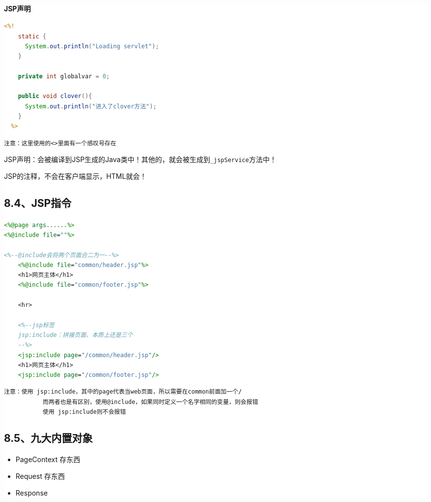 **JSP声明**

~~~JSP
<%!
    static {
      System.out.println("Loading servlet");
    }

    private int globalvar = 0;

    public void clover(){
      System.out.println("进入了clover方法");
    }
  %>
~~~

	注意：这里使用的<>里面有一个感叹号存在

JSP声明：会被编译到JSP生成的Java类中！其他的，就会被生成到`_jspService`方法中！

JSP的注释，不会在客户端显示，HTML就会！

## 8.4、JSP指令

~~~jsp
<%@page args......%>
<%@include file=""%>

<%--@include会将两个页面合二为一--%>
    <%@include file="common/header.jsp"%>
    <h1>网页主体</h1>
    <%@include file="common/footer.jsp"%>

    <hr>
    
    <%--jsp标签
    jsp:include：拼接页面，本质上还是三个
    --%>
    <jsp:include page="/common/header.jsp"/>
    <h1>网页主体</h1>
    <jsp:include page="/common/footer.jsp"/>
~~~

	注意：使用 jsp:include，其中的page代表当web页面，所以需要在common前面加一个/
			   而两者也是有区别，使用@include，如果同时定义一个名字相同的变量，则会报错
			   使用 jsp:include则不会报错

## 8.5、九大内置对象

- PageContext	存东西

- Request	存东西

- Response
